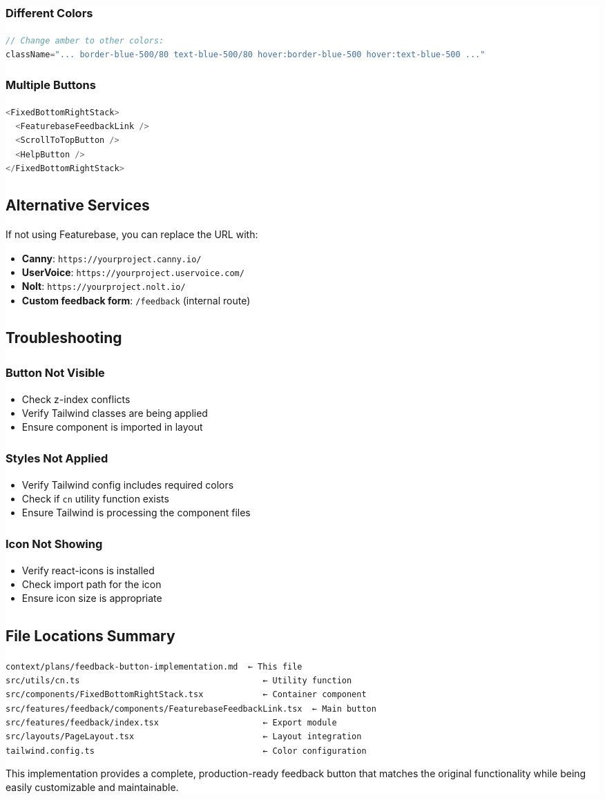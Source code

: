 ### Different Colors
```typescript
// Change amber to other colors:
className="... border-blue-500/80 text-blue-500/80 hover:border-blue-500 hover:text-blue-500 ..."
```

### Multiple Buttons
```typescript
<FixedBottomRightStack>
  <FeaturebaseFeedbackLink />
  <ScrollToTopButton />
  <HelpButton />
</FixedBottomRightStack>
```

## Alternative Services

If not using Featurebase, you can replace the URL with:
- **Canny**: `https://yourproject.canny.io/`
- **UserVoice**: `https://yourproject.uservoice.com/`
- **Nolt**: `https://yourproject.nolt.io/`
- **Custom feedback form**: `/feedback` (internal route)

## Troubleshooting

### Button Not Visible
- Check z-index conflicts
- Verify Tailwind classes are being applied
- Ensure component is imported in layout

### Styles Not Applied
- Verify Tailwind config includes required colors
- Check if `cn` utility function exists
- Ensure Tailwind is processing the component files

### Icon Not Showing
- Verify react-icons is installed
- Check import path for the icon
- Ensure icon size is appropriate

## File Locations Summary
```
context/plans/feedback-button-implementation.md  ← This file
src/utils/cn.ts                                     ← Utility function
src/components/FixedBottomRightStack.tsx            ← Container component
src/features/feedback/components/FeaturebaseFeedbackLink.tsx  ← Main button
src/features/feedback/index.tsx                     ← Export module
src/layouts/PageLayout.tsx                          ← Layout integration
tailwind.config.ts                                  ← Color configuration
```

This implementation provides a complete, production-ready feedback button that matches the original functionality while being easily customizable and maintainable.